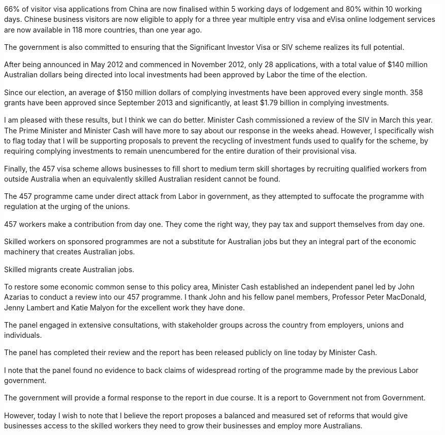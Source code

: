  66% of visitor visa applications from China are now finalised within 5 working days of  lodgement and 80% within 10 working days. Chinese business visitors are now  eligible to apply for a three year multiple entry visa and eVisa online lodgement  services are now available in 118 more countries, than one year ago. 

 The government is also committed to ensuring that the Significant Investor Visa or  SIV scheme realizes its full potential. 

 After being announced in May 2012 and commenced in November 2012, only 28  applications, with a total value of $140 million Australian dollars being directed into  local investments had been approved by Labor the time of the election. 

 Since our election, an average of $150 million dollars of complying investments have  been approved every single month. 358 grants have been approved since  September 2013 and significantly, at least $1.79 billion in complying investments. 

 I am pleased with these results, but I think we can do better. Minister Cash  commissioned a review of the SIV in March this year. The Prime Minister and  Minister Cash will have more to say about our response in the weeks ahead.  However, I specifically wish to flag today that I will be supporting proposals to  prevent the recycling of investment funds used to qualify for the scheme, by requiring  complying investments to remain unencumbered for the entire duration of their  provisional visa. 

 Finally, the 457 visa scheme allows businesses to fill short to medium term skill  shortages by recruiting qualified workers from outside Australia when an equivalently  skilled Australian resident cannot be found. 

 The 457 programme came under direct attack from Labor in government, as they  attempted to suffocate the programme with regulation at the urging of the unions. 

 457 workers make a contribution from day one. They come the right way, they pay  tax and support themselves from day one. 

 Skilled workers on sponsored programmes are not a substitute for Australian jobs  but they an integral part of the economic machinery that creates Australian jobs. 

 Skilled migrants create Australian jobs. 

 To restore some economic common sense to this policy area, Minister Cash  established an independent panel led by John Azarias to conduct a review into our  457 programme. I thank John and his fellow panel members, Professor Peter  MacDonald, Jenny Lambert and Katie Malyon for the excellent work they have done. 

 The panel engaged in extensive consultations, with stakeholder groups across the  country from employers, unions and individuals. 

 The panel has completed their review and the report has been released publicly on  line today by Minister Cash. 

 I note that the panel found no evidence to back claims of widespread rorting of the  programme made by the previous Labor government. 

 The government will provide a formal response to the report in due course. It is a  report to Government not from Government. 

 However, today I wish to note that I believe the report proposes a balanced and  measured set of reforms that would give businesses access to the skilled workers  they need to grow their businesses and employ more Australians. 
